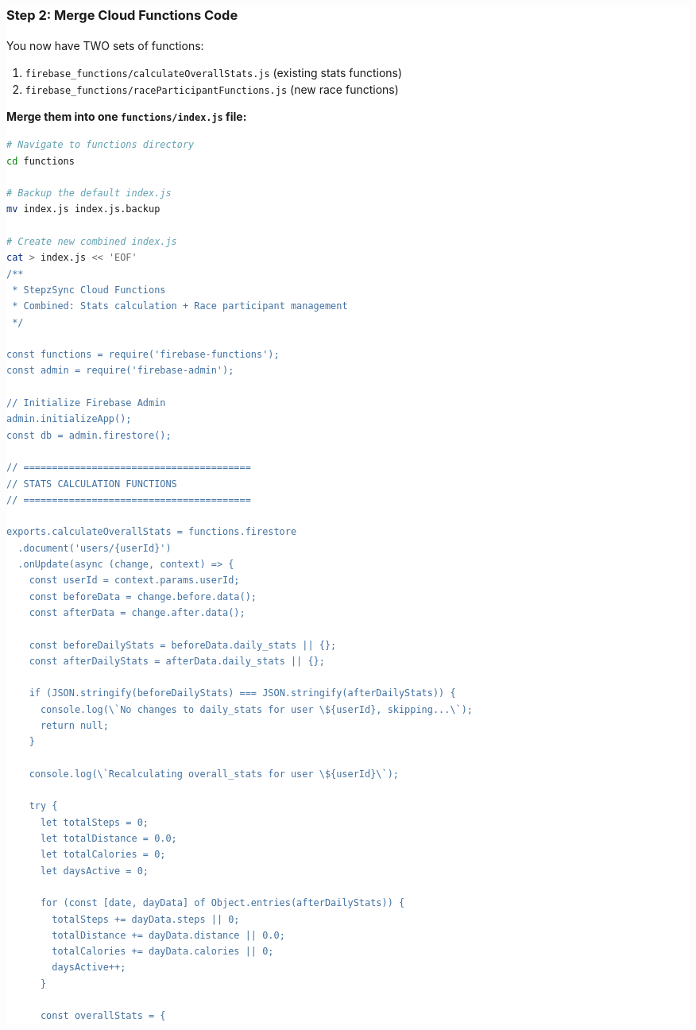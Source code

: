 ### Step 2: Merge Cloud Functions Code

You now have TWO sets of functions:
1. `firebase_functions/calculateOverallStats.js` (existing stats functions)
2. `firebase_functions/raceParticipantFunctions.js` (new race functions)

**Merge them into one `functions/index.js` file:**

```bash
# Navigate to functions directory
cd functions

# Backup the default index.js
mv index.js index.js.backup

# Create new combined index.js
cat > index.js << 'EOF'
/**
 * StepzSync Cloud Functions
 * Combined: Stats calculation + Race participant management
 */

const functions = require('firebase-functions');
const admin = require('firebase-admin');

// Initialize Firebase Admin
admin.initializeApp();
const db = admin.firestore();

// ========================================
// STATS CALCULATION FUNCTIONS
// ========================================

exports.calculateOverallStats = functions.firestore
  .document('users/{userId}')
  .onUpdate(async (change, context) => {
    const userId = context.params.userId;
    const beforeData = change.before.data();
    const afterData = change.after.data();

    const beforeDailyStats = beforeData.daily_stats || {};
    const afterDailyStats = afterData.daily_stats || {};

    if (JSON.stringify(beforeDailyStats) === JSON.stringify(afterDailyStats)) {
      console.log(\`No changes to daily_stats for user \${userId}, skipping...\`);
      return null;
    }

    console.log(\`Recalculating overall_stats for user \${userId}\`);

    try {
      let totalSteps = 0;
      let totalDistance = 0.0;
      let totalCalories = 0;
      let daysActive = 0;

      for (const [date, dayData] of Object.entries(afterDailyStats)) {
        totalSteps += dayData.steps || 0;
        totalDistance += dayData.distance || 0.0;
        totalCalories += dayData.calories || 0;
        daysActive++;
      }

      const overallStats = {
```
